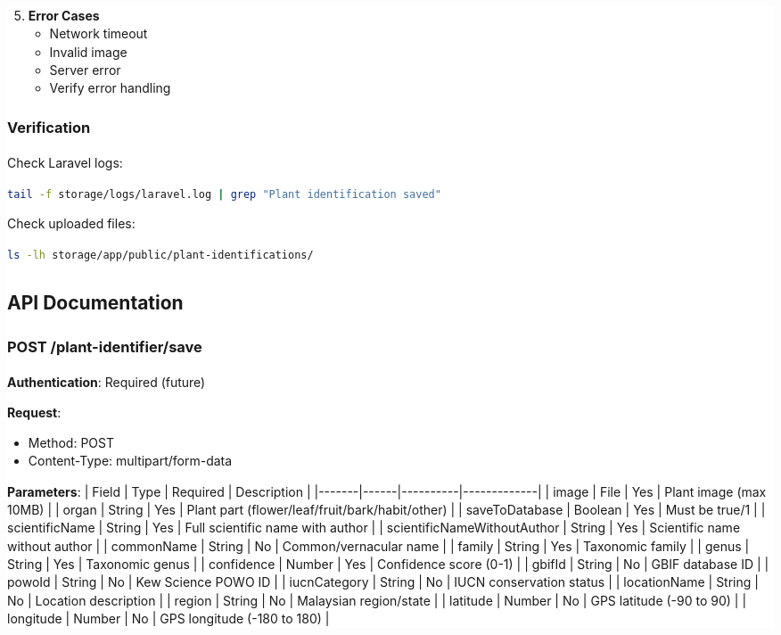 5. **Error Cases**
   - Network timeout
   - Invalid image
   - Server error
   - Verify error handling

### Verification
Check Laravel logs:
```bash
tail -f storage/logs/laravel.log | grep "Plant identification saved"
```

Check uploaded files:
```bash
ls -lh storage/app/public/plant-identifications/
```

## API Documentation

### POST /plant-identifier/save

**Authentication**: Required (future)

**Request**:
- Method: POST
- Content-Type: multipart/form-data

**Parameters**:
| Field | Type | Required | Description |
|-------|------|----------|-------------|
| image | File | Yes | Plant image (max 10MB) |
| organ | String | Yes | Plant part (flower/leaf/fruit/bark/habit/other) |
| saveToDatabase | Boolean | Yes | Must be true/1 |
| scientificName | String | Yes | Full scientific name with author |
| scientificNameWithoutAuthor | String | Yes | Scientific name without author |
| commonName | String | No | Common/vernacular name |
| family | String | Yes | Taxonomic family |
| genus | String | Yes | Taxonomic genus |
| confidence | Number | Yes | Confidence score (0-1) |
| gbifId | String | No | GBIF database ID |
| powoId | String | No | Kew Science POWO ID |
| iucnCategory | String | No | IUCN conservation status |
| locationName | String | No | Location description |
| region | String | No | Malaysian region/state |
| latitude | Number | No | GPS latitude (-90 to 90) |
| longitude | Number | No | GPS longitude (-180 to 180) |
